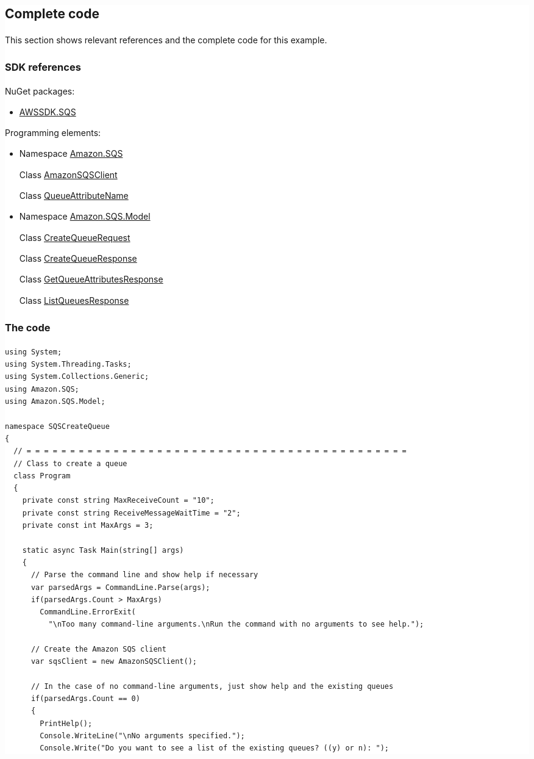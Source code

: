 ## Complete code<a name="CreateQueue-complete-code"></a>

This section shows relevant references and the complete code for this example\.

### SDK references<a name="w99aac23c15c27c19c25b5b1"></a>

NuGet packages:
+ [AWSSDK\.SQS](https://www.nuget.org/packages/AWSSDK.SQS)

Programming elements:
+ Namespace [Amazon\.SQS](https://docs.aws.amazon.com/sdkfornet/v3/apidocs/items/SQS/NSQS.html)

  Class [AmazonSQSClient](https://docs.aws.amazon.com/sdkfornet/v3/apidocs/items/SQS/TSQSClient.html)

  Class [QueueAttributeName](https://docs.aws.amazon.com/sdkfornet/v3/apidocs/items/SQS/TQueueAttributeName.html)
+ Namespace [Amazon\.SQS\.Model](https://docs.aws.amazon.com/sdkfornet/v3/apidocs/items/SQS/NSQSModel.html)

  Class [CreateQueueRequest](https://docs.aws.amazon.com/sdkfornet/v3/apidocs/items/SQS/TCreateQueueRequest.html)

  Class [CreateQueueResponse](https://docs.aws.amazon.com/sdkfornet/v3/apidocs/items/SQS/TCreateQueueResponse.html)

  Class [GetQueueAttributesResponse](https://docs.aws.amazon.com/sdkfornet/v3/apidocs/items/SQS/TGetQueueAttributesResponse.html)

  Class [ListQueuesResponse](https://docs.aws.amazon.com/sdkfornet/v3/apidocs/items/SQS/TListQueuesResponse.html)

### The code<a name="w99aac23c15c27c19c25b7b1"></a>

```
using System;
using System.Threading.Tasks;
using System.Collections.Generic;
using Amazon.SQS;
using Amazon.SQS.Model;

namespace SQSCreateQueue
{
  // = = = = = = = = = = = = = = = = = = = = = = = = = = = = = = = = = = = = = = = = = = = =
  // Class to create a queue
  class Program
  {
    private const string MaxReceiveCount = "10";
    private const string ReceiveMessageWaitTime = "2";
    private const int MaxArgs = 3;

    static async Task Main(string[] args)
    {
      // Parse the command line and show help if necessary
      var parsedArgs = CommandLine.Parse(args);
      if(parsedArgs.Count > MaxArgs)
        CommandLine.ErrorExit(
          "\nToo many command-line arguments.\nRun the command with no arguments to see help.");

      // Create the Amazon SQS client
      var sqsClient = new AmazonSQSClient();

      // In the case of no command-line arguments, just show help and the existing queues
      if(parsedArgs.Count == 0)
      {
        PrintHelp();
        Console.WriteLine("\nNo arguments specified.");
        Console.Write("Do you want to see a list of the existing queues? ((y) or n): ");
```